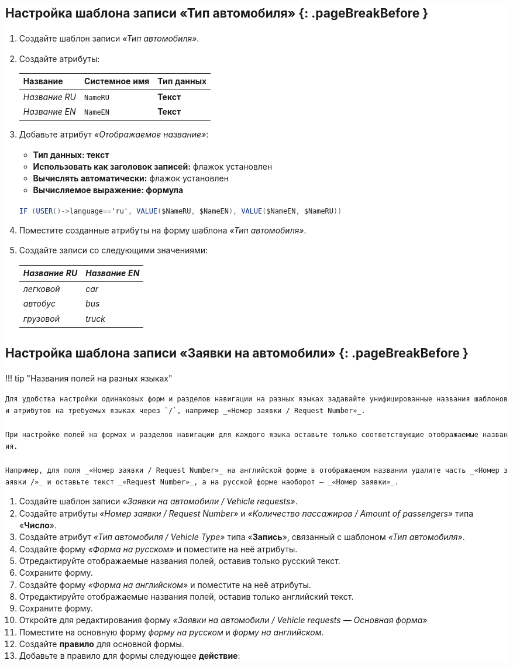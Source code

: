 ## Настройка шаблона записи «Тип автомобиля» {: .pageBreakBefore }

1. Создайте шаблон записи _«Тип автомобиля»_.
2. Создайте атрибуты:

    | Название      | Системное имя | Тип данных |
    | ------------- | ------------- | ---------- |
    | _Название RU_ | `NameRU`      | **Текст**  |
    | _Название EN_ | `NameEN`      | **Текст**  |

3. Добавьте атрибут _«Отображаемое название»_:

    - **Тип данных: текст**
    - **Использовать как заголовок записей:** флажок установлен
    - **Вычислять автоматически:** флажок установлен
    - **Вычисляемое выражение: формула**

    ``` cs
    IF (USER()->language=='ru', VALUE($NameRU, $NameEN), VALUE($NameEN, $NameRU))
    ```

5. Поместите созданные атрибуты на форму шаблона _«Тип автомобиля»_.
6. Создайте записи со следующими значениями:

    | _Название RU_ | _Название EN_ |
    | ------------- | ------------- |
    | _легковой_    | _car_         |
    | _автобус_     | _bus_         |
    | _грузовой_    | _truck_       |

## Настройка шаблона записи «Заявки на автомобили» {: .pageBreakBefore }

!!! tip "Названия полей на разных языках"

    Для удобства настройки одинаковых форм и разделов навигации на разных языках задавайте унифицированные названия шаблонов и атрибутов на требуемых языках через `/`, например _«Номер заявки / Request Number»_.

    При настройке полей на формах и разделов навигации для каждого языка оставьте только соответствующие отображаемые названия.

    Например, для поля _«Номер заявки / Request Number»_ на английской форме в отображаемом названии удалите часть _«Номер заявки /»_ и оставьте текст _«Request Number»_, а на русской форме наоборот — _«Номер заявки»_.

1. Создайте шаблон записи _«Заявки на автомобили / Vehicle requests»_.
2. Создайте атрибуты _«Номер заявки / Request Number»_ и _«Количество пассажиров / Amount of passengers»_ типа «**Число**».
3. Создайте атрибут _«Тип автомобиля / Vehicle Type»_ типа «**Запись**», связанный с шаблоном _«Тип автомобиля»_.
4. Создайте форму _«Форма на русском»_ и поместите на неё атрибуты.
5. Отредактируйте отображаемые названия полей, оставив только русский текст.
6. Сохраните форму.
7. Создайте форму _«Форма на английском»_ и поместите на неё атрибуты.
8. Отредактируйте отображаемые названия полей, оставив только английский текст.
9. Сохраните форму.
10. Откройте для редактирования форму _«Заявки на автомобили / Vehicle requests — Основная форма»_
11. Поместите на основную форму _форму на русском_ и _форму на английском_.
12. Создайте **правило** для основной формы.
13. Добавьте в правило для формы следующее **действие**:
